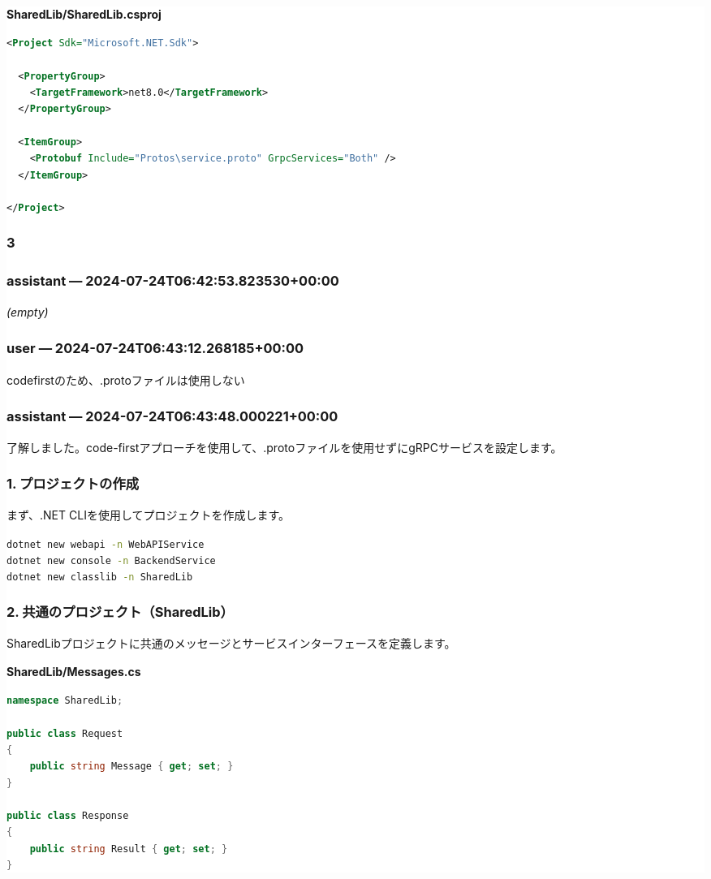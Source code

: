 **SharedLib/SharedLib.csproj**

```xml
<Project Sdk="Microsoft.NET.Sdk">

  <PropertyGroup>
    <TargetFramework>net8.0</TargetFramework>
  </PropertyGroup>

  <ItemGroup>
    <Protobuf Include="Protos\service.proto" GrpcServices="Both" />
  </ItemGroup>

</Project>
```

### 3

### assistant — 2024-07-24T06:42:53.823530+00:00

_(empty)_

### user — 2024-07-24T06:43:12.268185+00:00

codefirstのため、.protoファイルは使用しない

### assistant — 2024-07-24T06:43:48.000221+00:00

了解しました。code-firstアプローチを使用して、.protoファイルを使用せずにgRPCサービスを設定します。

### 1. プロジェクトの作成

まず、.NET CLIを使用してプロジェクトを作成します。

```bash
dotnet new webapi -n WebAPIService
dotnet new console -n BackendService
dotnet new classlib -n SharedLib
```

### 2. 共通のプロジェクト（SharedLib）

SharedLibプロジェクトに共通のメッセージとサービスインターフェースを定義します。

**SharedLib/Messages.cs**

```csharp
namespace SharedLib;

public class Request
{
    public string Message { get; set; }
}

public class Response
{
    public string Result { get; set; }
}
```
